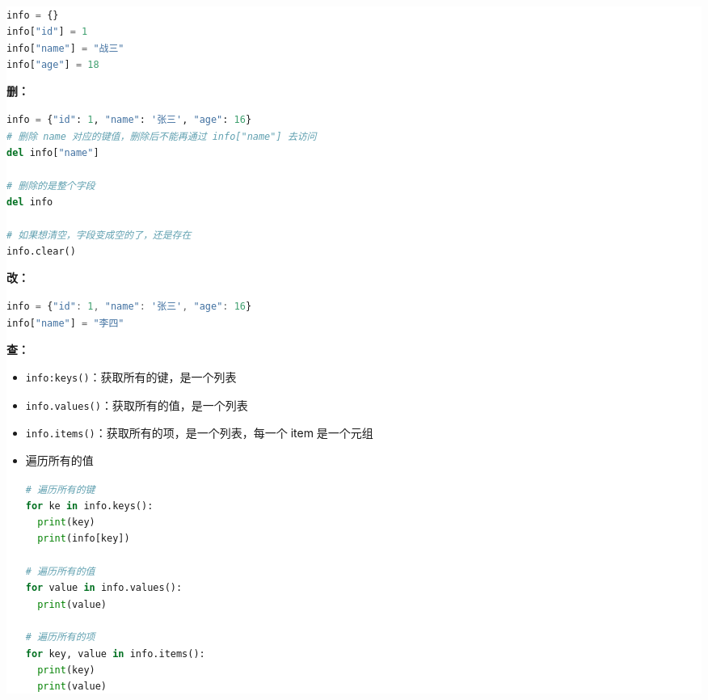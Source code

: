 ```python
info = {}
info["id"] = 1
info["name"] = "战三"
info["age"] = 18
```



**删：**

```python
info = {"id": 1, "name": '张三', "age": 16}
# 删除 name 对应的键值，删除后不能再通过 info["name"] 去访问
del info["name"]

# 删除的是整个字段
del info

# 如果想清空，字段变成空的了，还是存在
info.clear()

```



**改：**

```js
info = {"id": 1, "name": '张三', "age": 16}
info["name"] = "李四"
```



**查：**

- `info:keys()`：获取所有的键，是一个列表
- `info.values()`：获取所有的值，是一个列表
- `info.items()`：获取所有的项，是一个列表，每一个 item 是一个元组

- 遍历所有的值

  ```python
  # 遍历所有的键
  for ke in info.keys():
    print(key)
    print(info[key])
    
  # 遍历所有的值
  for value in info.values():
    print(value)
    
  # 遍历所有的项
  for key, value in info.items():
    print(key)
    print(value)
  ```
